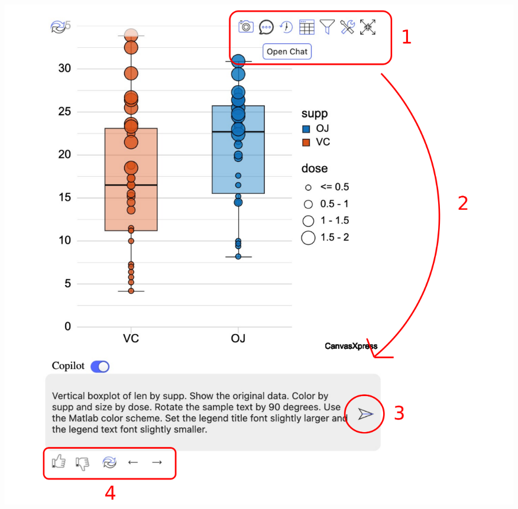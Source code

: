 
![Our current web UI for CanvasXpress LLM generation. The UI works as a chatbot where you can continually describe a new visualization or update the current one. The output is either inserted as a new visualization below or can also be configured to replace the current one. (1) Mouse over to show toolbar. (2) Open chat. (3) Submit LLM request to produce graph and (4) rate result. \label{fig:UI}](CX_chat_ui.png)
